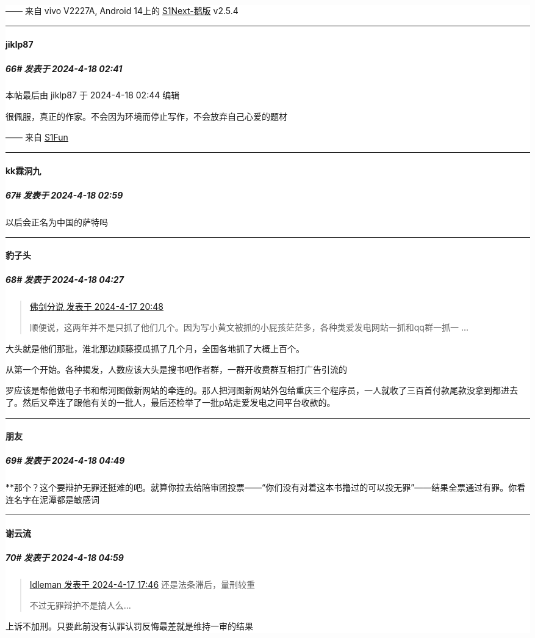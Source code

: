 —— 来自 vivo V2227A, Android 14上的 [S1Next-鹅版](https://github.com/ykrank/S1-Next/releases) v2.5.4


*****

####  jiklp87  
##### 66#       发表于 2024-4-18 02:41

 本帖最后由 jiklp87 于 2024-4-18 02:44 编辑 

很佩服，真正的作家。不会因为环境而停止写作，不会放弃自己心爱的题材

—— 来自 [S1Fun](https://s1fun.koalcat.com)


*****

####  kk霖洞九  
##### 67#       发表于 2024-4-18 02:59

以后会正名为中国的萨特吗


*****

####  豹子头  
##### 68#       发表于 2024-4-18 04:27

<blockquote><a href="httphttps://bbs.saraba1st.com/2b/forum.php?mod=redirect&amp;goto=findpost&amp;pid=64632128&amp;ptid=2180233" target="_blank">佛剑分说 发表于 2024-4-17 20:48</a>

顺便说，这两年并不是只抓了他们几个。因为写小黄文被抓的小屁孩茫茫多，各种类爱发电网站一抓和qq群一抓一 ...</blockquote>
大头就是他们那批，淮北那边顺藤摸瓜抓了几个月，全国各地抓了大概上百个。

从第一个开始。各种揭发，人数应该大头是搜书吧作者群，一群开收费群互相打广告引流的

罗应该是帮他做电子书和帮河图做新网站的牵连的。那人把河图新网站外包给重庆三个程序员，一人就收了三百首付款尾款没拿到都进去了。然后又牵连了跟他有关的一批人，最后还检举了一批p站走爱发电之间平台收款的。


*****

####  朋友  
##### 69#       发表于 2024-4-18 04:49

**那个？这个要辩护无罪还挺难的吧。就算你拉去给陪审团投票——“你们没有对着这本书撸过的可以投无罪”——结果全票通过有罪。你看连名字在泥潭都是敏感词


*****

####  谢云流  
##### 70#       发表于 2024-4-18 04:59

<blockquote><a href="httphttps://bbs.saraba1st.com/2b/forum.php?mod=redirect&amp;goto=findpost&amp;pid=64630243&amp;ptid=2180233" target="_blank">Idleman 发表于 2024-4-17 17:46</a>
还是法条滞后，量刑较重

不过无罪辩护不是搞人么...</blockquote>
上诉不加刑。只要此前没有认罪认罚反悔最差就是维持一审的结果
